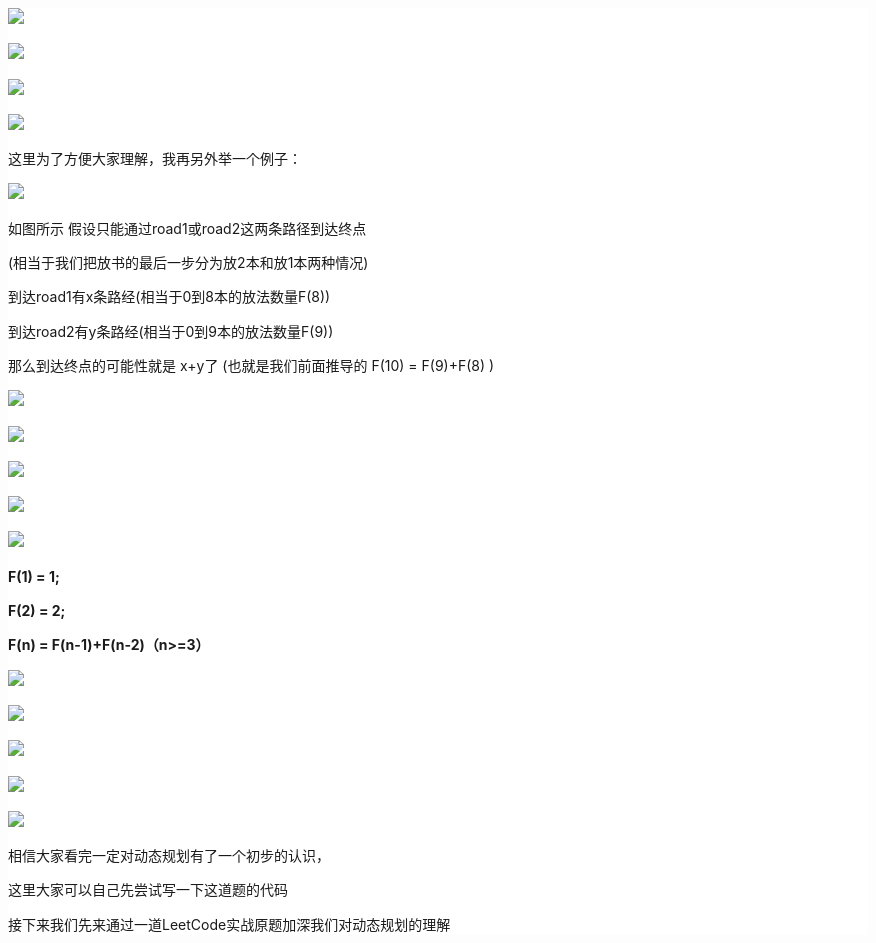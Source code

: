 ![](https://user-gold-cdn.xitu.io/2019/5/18/16ac6f4d7e21ef9c?imageView2/0/w/1280/h/960/ignore-error/1)

![](https://user-gold-cdn.xitu.io/2019/5/18/16ac8bfc6647e8f5?imageView2/0/w/1280/h/960/ignore-error/1)

![](https://user-gold-cdn.xitu.io/2019/5/18/16ac8bfdbd4f84c1?imageView2/0/w/1280/h/960/ignore-error/1)

![](https://user-gold-cdn.xitu.io/2019/5/18/16ac6f79927a0b72?imageView2/0/w/1280/h/960/ignore-error/1)

这里为了方便大家理解，我再另外举一个例子：

![](https://user-gold-cdn.xitu.io/2019/5/18/16acad292d1c018f?imageView2/0/w/1280/h/960/ignore-error/1)

如图所示 假设只能通过road1或road2这两条路径到达终点

(相当于我们把放书的最后一步分为放2本和放1本两种情况)

到达road1有x条路经(相当于0到8本的放法数量F(8))

到达road2有y条路经(相当于0到9本的放法数量F(9))

那么到达终点的可能性就是 x+y了 (也就是我们前面推导的 F(10) = F(9)+F(8) )

![](https://user-gold-cdn.xitu.io/2019/5/18/16ac6f5162353152?imageView2/0/w/1280/h/960/ignore-error/1)

![](https://user-gold-cdn.xitu.io/2019/5/18/16ac6f529bc9b649?imageView2/0/w/1280/h/960/ignore-error/1)

![](https://user-gold-cdn.xitu.io/2019/5/18/16ac74925f7921c9?imageView2/0/w/1280/h/960/ignore-error/1)

![](https://user-gold-cdn.xitu.io/2019/5/18/16ac6f54d595cda3?imageView2/0/w/1280/h/960/ignore-error/1)

![](https://user-gold-cdn.xitu.io/2019/5/18/16ac6f55a12cb4f8?imageView2/0/w/1280/h/960/ignore-error/1)

**F(1) = 1;**

**F(2) = 2;**

**F(n) = F(n-1)+F(n-2)（n>=3）**

![](https://user-gold-cdn.xitu.io/2019/5/18/16ac6f569ea3d508?imageView2/0/w/1280/h/960/ignore-error/1)

![](https://user-gold-cdn.xitu.io/2019/5/18/16ac6f578550c5d9?imageView2/0/w/1280/h/960/ignore-error/1)

![](https://user-gold-cdn.xitu.io/2019/5/18/16ac6f583fa8e016?imageView2/0/w/1280/h/960/ignore-error/1)

![](https://user-gold-cdn.xitu.io/2019/5/18/16ac6f59511a7d44?imageView2/0/w/1280/h/960/ignore-error/1)

![](https://user-gold-cdn.xitu.io/2019/5/18/16ac6f5a3f237e26?imageView2/0/w/1280/h/960/ignore-error/1)

相信大家看完一定对动态规划有了一个初步的认识，

这里大家可以自己先尝试写一下这道题的代码

接下来我们先来通过一道LeetCode实战原题加深我们对动态规划的理解
